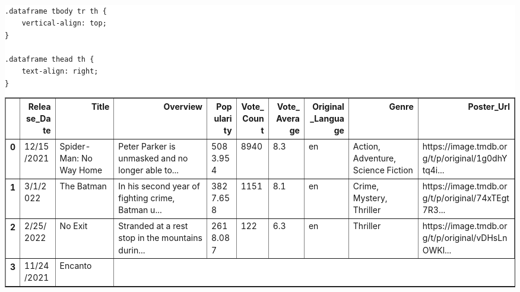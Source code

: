     .dataframe tbody tr th {
        vertical-align: top;
    }

    .dataframe thead th {
        text-align: right;
    }
</style>
<table border="1" class="dataframe">
  <thead>
    <tr style="text-align: right;">
      <th></th>
      <th>Release_Date</th>
      <th>Title</th>
      <th>Overview</th>
      <th>Popularity</th>
      <th>Vote_Count</th>
      <th>Vote_Average</th>
      <th>Original_Language</th>
      <th>Genre</th>
      <th>Poster_Url</th>
    </tr>
  </thead>
  <tbody>
    <tr>
      <th>0</th>
      <td>12/15/2021</td>
      <td>Spider-Man: No Way Home</td>
      <td>Peter Parker is unmasked and no longer able to...</td>
      <td>5083.954</td>
      <td>8940</td>
      <td>8.3</td>
      <td>en</td>
      <td>Action, Adventure, Science Fiction</td>
      <td>https://image.tmdb.org/t/p/original/1g0dhYtq4i...</td>
    </tr>
    <tr>
      <th>1</th>
      <td>3/1/2022</td>
      <td>The Batman</td>
      <td>In his second year of fighting crime, Batman u...</td>
      <td>3827.658</td>
      <td>1151</td>
      <td>8.1</td>
      <td>en</td>
      <td>Crime, Mystery, Thriller</td>
      <td>https://image.tmdb.org/t/p/original/74xTEgt7R3...</td>
    </tr>
    <tr>
      <th>2</th>
      <td>2/25/2022</td>
      <td>No Exit</td>
      <td>Stranded at a rest stop in the mountains durin...</td>
      <td>2618.087</td>
      <td>122</td>
      <td>6.3</td>
      <td>en</td>
      <td>Thriller</td>
      <td>https://image.tmdb.org/t/p/original/vDHsLnOWKl...</td>
    </tr>
    <tr>
      <th>3</th>
      <td>11/24/2021</td>
      <td>Encanto</td>